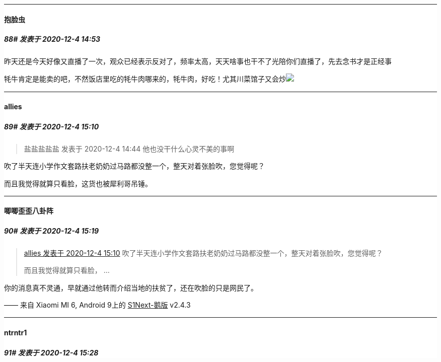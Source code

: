 *****

####  抱脸虫  
##### 88#       发表于 2020-12-4 14:53




昨天还是今天好像又直播了一次，观众已经表示反对了，频率太高，天天啥事也干不了光陪你们直播了，先去念书才是正经事

牦牛肯定是能卖的吧，不然饭店里吃的牦牛肉哪来的，牦牛肉，好吃！尤其川菜馆子又会炒<img src="https://static.saraba1st.com/image/smiley/face2017/160.png" referrerpolicy="no-referrer">







*****

####  allies  
##### 89#       发表于 2020-12-4 15:10



<blockquote>盐盐盐盐盐 发表于 2020-12-4 14:44
他也没干什么心灵不美的事啊</blockquote>
吹了半天连小学作文套路扶老奶奶过马路都没整一个，整天对着张脸吹，您觉得呢？

而且我觉得就算只看脸，这货也被犀利哥吊锤。







*****

####  唧唧歪歪八卦阵  
##### 90#       发表于 2020-12-4 15:19



<blockquote><a href="httphttps://bbs.saraba1st.com/2b/forum.php?mod=redirect&amp;goto=findpost&amp;pid=49608426&amp;ptid=1975611" target="_blank">allies 发表于 2020-12-4 15:10</a>
吹了半天连小学作文套路扶老奶奶过马路都没整一个，整天对着张脸吹，您觉得呢？

而且我觉得就算只看脸， ...</blockquote>
你的消息真不灵通，早就通过他转而介绍当地的扶贫了，还在吹脸的只是网民了。

—— 来自 Xiaomi MI 6, Android 9上的 [S1Next-鹅版](https://github.com/ykrank/S1-Next/releases) v2.4.3







*****

####  ntrntr1  
##### 91#       发表于 2020-12-4 15:28


